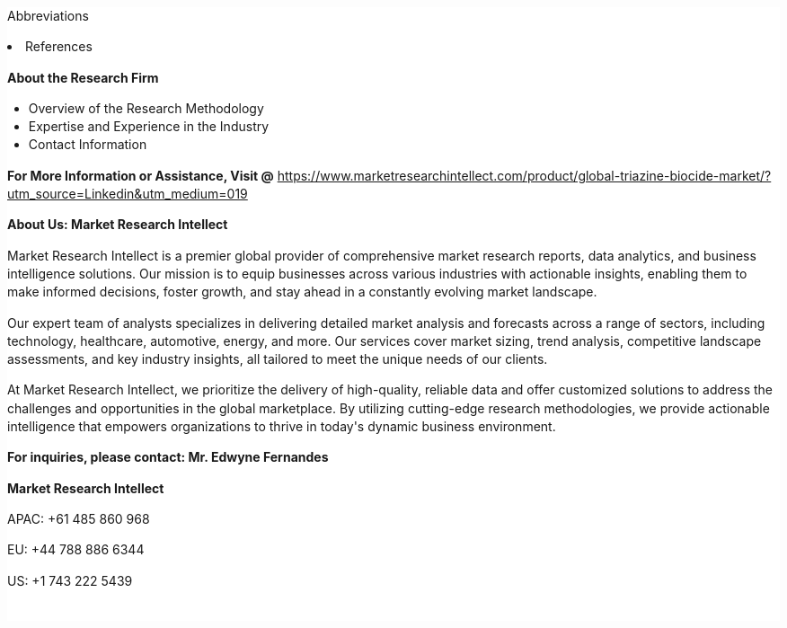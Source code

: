 Abbreviations</li><li>References</li></ul><p><strong>About the Research Firm</strong></p><ul><li>Overview of the Research Methodology</li><li>Expertise and Experience in the Industry</li><li>Contact Information</li></ul></div><div class="article-main__content" data-test-id="publishing-text-block"><p><span class="font-[700]"><strong>For More Information or Assistance, Visit @</strong>&nbsp;<a href="https://www.marketresearchintellect.com/product/global-triazine-biocide-market/?utm_source=Linkedin&utm_medium=019">https://www.marketresearchintellect.com/product/global-triazine-biocide-market/?utm_source=Linkedin&utm_medium=019</a></span></p><p><strong>About Us: Market Research Intellect</strong></p><p>Market Research Intellect is a premier global provider of comprehensive market research reports, data analytics, and business intelligence solutions. Our mission is to equip businesses across various industries with actionable insights, enabling them to make informed decisions, foster growth, and stay ahead in a constantly evolving market landscape.</p><p>Our expert team of analysts specializes in delivering detailed market analysis and forecasts across a range of sectors, including technology, healthcare, automotive, energy, and more. Our services cover market sizing, trend analysis, competitive landscape assessments, and key industry insights, all tailored to meet the unique needs of our clients.</p><p>At Market Research Intellect, we prioritize the delivery of high-quality, reliable data and offer customized solutions to address the challenges and opportunities in the global marketplace. By utilizing cutting-edge research methodologies, we provide actionable intelligence that empowers organizations to thrive in today's dynamic business environment.</p><p><strong>For inquiries, please contact: Mr. Edwyne Fernandes</strong></p><p><strong>Market Research Intellect</strong></p><p>APAC: +61 485 860 968</p><p>EU: +44 788 886 6344</p><p>US: +1 743 222 5439</p></div><div class="article-main__content" data-test-id="publishing-text-block">&nbsp;</div>
